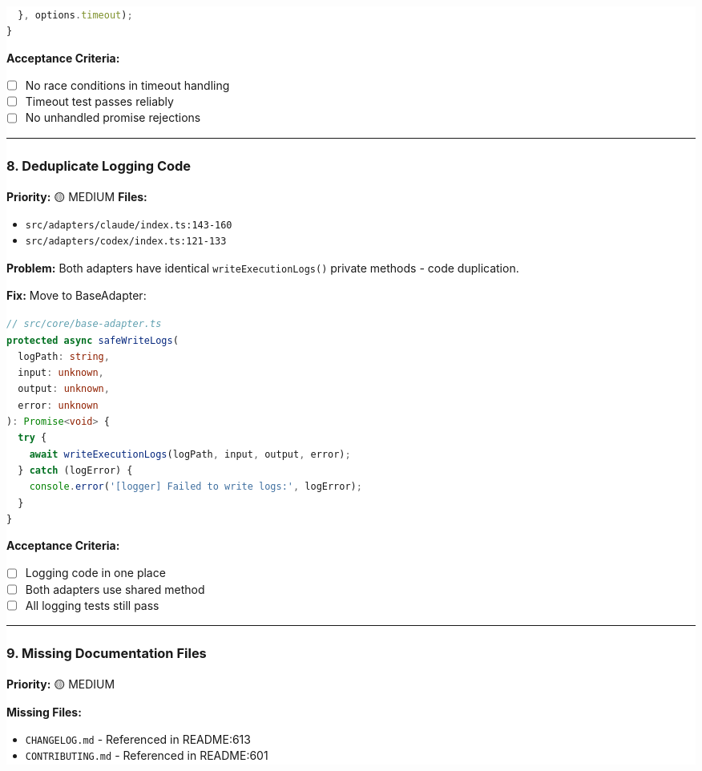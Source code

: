 ```typescript
  }, options.timeout);
}
```

**Acceptance Criteria:**
- [ ] No race conditions in timeout handling
- [ ] Timeout test passes reliably
- [ ] No unhandled promise rejections

---

### 8. Deduplicate Logging Code

**Priority:** 🟡 MEDIUM
**Files:**
- `src/adapters/claude/index.ts:143-160`
- `src/adapters/codex/index.ts:121-133`

**Problem:**
Both adapters have identical `writeExecutionLogs()` private methods - code duplication.

**Fix:**
Move to BaseAdapter:
```typescript
// src/core/base-adapter.ts
protected async safeWriteLogs(
  logPath: string,
  input: unknown,
  output: unknown,
  error: unknown
): Promise<void> {
  try {
    await writeExecutionLogs(logPath, input, output, error);
  } catch (logError) {
    console.error('[logger] Failed to write logs:', logError);
  }
}
```

**Acceptance Criteria:**
- [ ] Logging code in one place
- [ ] Both adapters use shared method
- [ ] All logging tests still pass

---

### 9. Missing Documentation Files

**Priority:** 🟡 MEDIUM

**Missing Files:**
- `CHANGELOG.md` - Referenced in README:613
- `CONTRIBUTING.md` - Referenced in README:601
